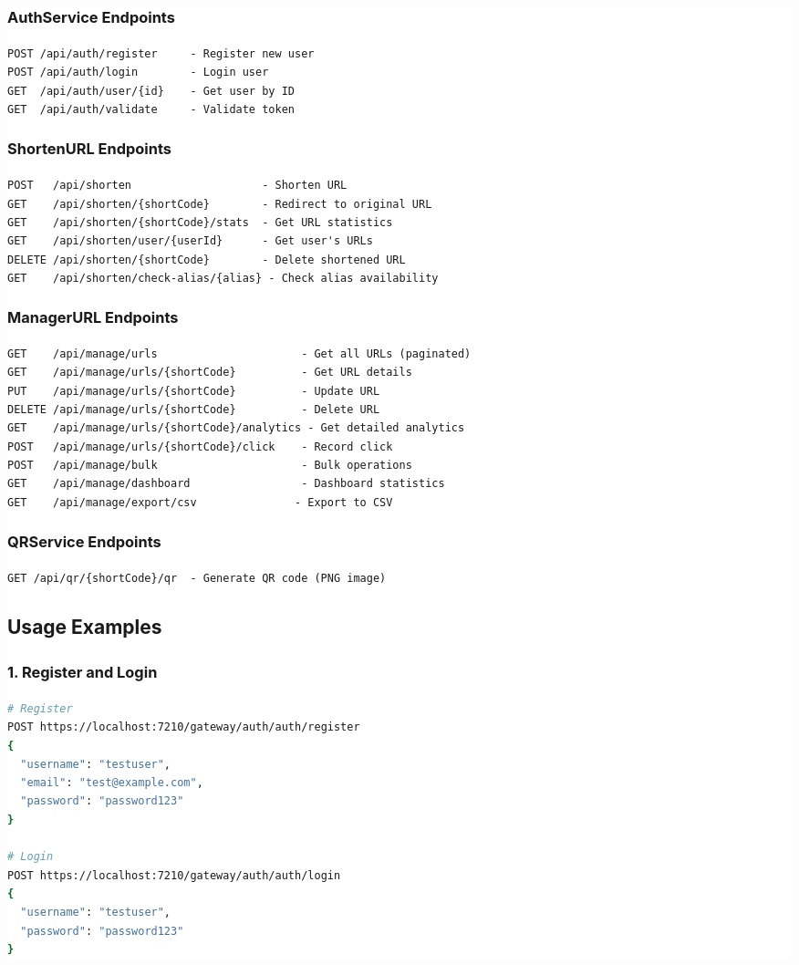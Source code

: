### AuthService Endpoints
```
POST /api/auth/register     - Register new user
POST /api/auth/login        - Login user
GET  /api/auth/user/{id}    - Get user by ID
GET  /api/auth/validate     - Validate token
```

### ShortenURL Endpoints
```
POST   /api/shorten                    - Shorten URL
GET    /api/shorten/{shortCode}        - Redirect to original URL
GET    /api/shorten/{shortCode}/stats  - Get URL statistics
GET    /api/shorten/user/{userId}      - Get user's URLs
DELETE /api/shorten/{shortCode}        - Delete shortened URL
GET    /api/shorten/check-alias/{alias} - Check alias availability
```

### ManagerURL Endpoints
```
GET    /api/manage/urls                      - Get all URLs (paginated)
GET    /api/manage/urls/{shortCode}          - Get URL details
PUT    /api/manage/urls/{shortCode}          - Update URL
DELETE /api/manage/urls/{shortCode}          - Delete URL
GET    /api/manage/urls/{shortCode}/analytics - Get detailed analytics
POST   /api/manage/urls/{shortCode}/click    - Record click
POST   /api/manage/bulk                      - Bulk operations
GET    /api/manage/dashboard                 - Dashboard statistics
GET    /api/manage/export/csv               - Export to CSV
```

### QRService Endpoints
```
GET /api/qr/{shortCode}/qr  - Generate QR code (PNG image)
```

## Usage Examples

### 1. Register and Login
```bash
# Register
POST https://localhost:7210/gateway/auth/auth/register
{
  "username": "testuser",
  "email": "test@example.com",
  "password": "password123"
}

# Login
POST https://localhost:7210/gateway/auth/auth/login
{
  "username": "testuser",
  "password": "password123"
}
```
